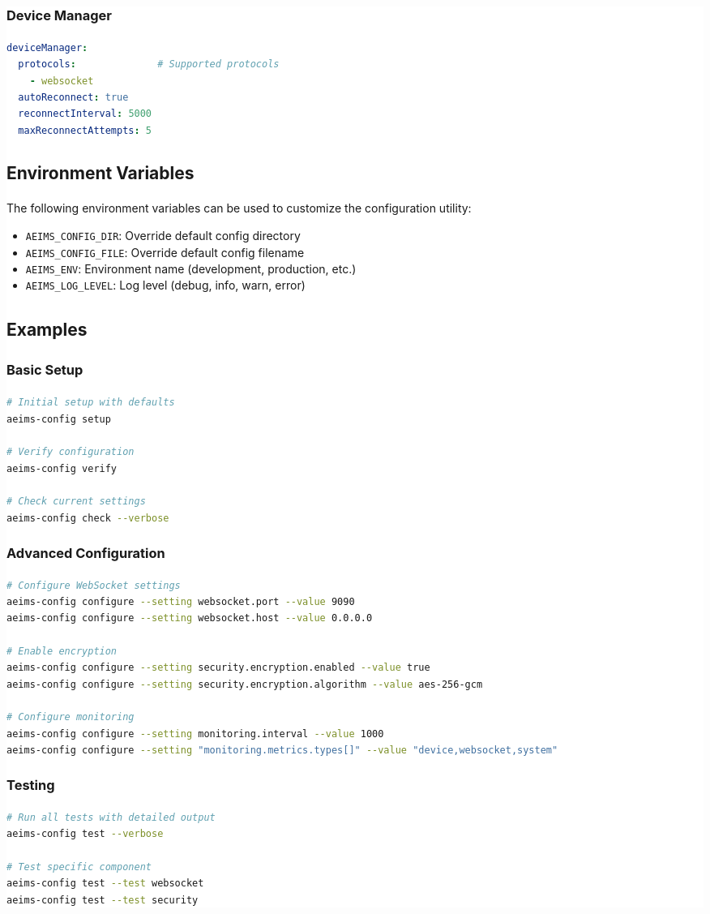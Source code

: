 ### Device Manager
```yaml
deviceManager:
  protocols:              # Supported protocols
    - websocket
  autoReconnect: true
  reconnectInterval: 5000
  maxReconnectAttempts: 5
```

## Environment Variables

The following environment variables can be used to customize the configuration utility:

- `AEIMS_CONFIG_DIR`: Override default config directory
- `AEIMS_CONFIG_FILE`: Override default config filename
- `AEIMS_ENV`: Environment name (development, production, etc.)
- `AEIMS_LOG_LEVEL`: Log level (debug, info, warn, error)

## Examples

### Basic Setup
```bash
# Initial setup with defaults
aeims-config setup

# Verify configuration
aeims-config verify

# Check current settings
aeims-config check --verbose
```

### Advanced Configuration
```bash
# Configure WebSocket settings
aeims-config configure --setting websocket.port --value 9090
aeims-config configure --setting websocket.host --value 0.0.0.0

# Enable encryption
aeims-config configure --setting security.encryption.enabled --value true
aeims-config configure --setting security.encryption.algorithm --value aes-256-gcm

# Configure monitoring
aeims-config configure --setting monitoring.interval --value 1000
aeims-config configure --setting "monitoring.metrics.types[]" --value "device,websocket,system"
```

### Testing
```bash
# Run all tests with detailed output
aeims-config test --verbose

# Test specific component
aeims-config test --test websocket
aeims-config test --test security
```
